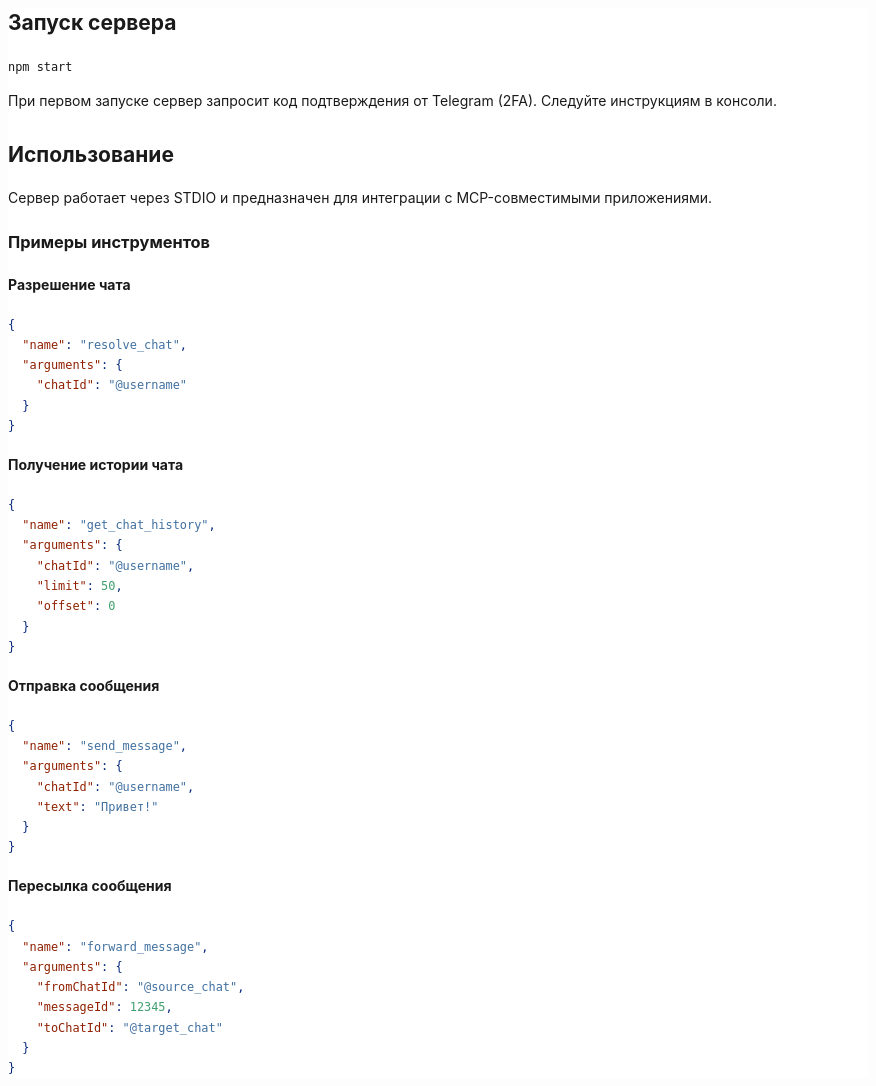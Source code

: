 ## Запуск сервера

```bash
npm start
```

При первом запуске сервер запросит код подтверждения от Telegram (2FA). Следуйте инструкциям в консоли.

## Использование

Сервер работает через STDIO и предназначен для интеграции с MCP-совместимыми приложениями.

### Примеры инструментов

#### Разрешение чата
```json
{
  "name": "resolve_chat",
  "arguments": {
    "chatId": "@username"
  }
}
```

#### Получение истории чата
```json
{
  "name": "get_chat_history",
  "arguments": {
    "chatId": "@username",
    "limit": 50,
    "offset": 0
  }
}
```

#### Отправка сообщения
```json
{
  "name": "send_message",
  "arguments": {
    "chatId": "@username",
    "text": "Привет!"
  }
}
```

#### Пересылка сообщения
```json
{
  "name": "forward_message",
  "arguments": {
    "fromChatId": "@source_chat",
    "messageId": 12345,
    "toChatId": "@target_chat"
  }
}
```
